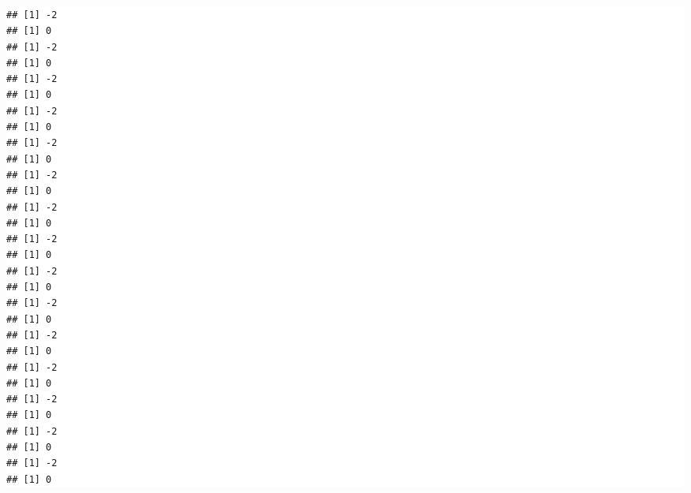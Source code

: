     ## [1] -2
    ## [1] 0
    ## [1] -2
    ## [1] 0
    ## [1] -2
    ## [1] 0
    ## [1] -2
    ## [1] 0
    ## [1] -2
    ## [1] 0
    ## [1] -2
    ## [1] 0
    ## [1] -2
    ## [1] 0
    ## [1] -2
    ## [1] 0
    ## [1] -2
    ## [1] 0
    ## [1] -2
    ## [1] 0
    ## [1] -2
    ## [1] 0
    ## [1] -2
    ## [1] 0
    ## [1] -2
    ## [1] 0
    ## [1] -2
    ## [1] 0
    ## [1] -2
    ## [1] 0